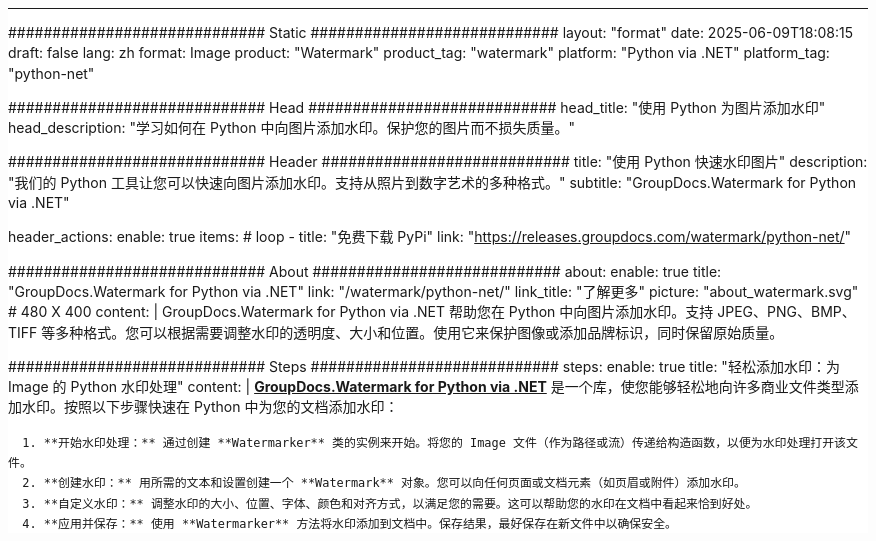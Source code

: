 
---
############################# Static ############################
layout: "format"
date:  2025-06-09T18:08:15
draft: false
lang: zh
format: Image
product: "Watermark"
product_tag: "watermark"
platform: "Python via .NET"
platform_tag: "python-net"

############################# Head ############################
head_title: "使用 Python 为图片添加水印"
head_description: "学习如何在 Python 中向图片添加水印。保护您的图片而不损失质量。"

############################# Header ############################
title: "使用 Python 快速水印图片" 
description: "我们的 Python 工具让您可以快速向图片添加水印。支持从照片到数字艺术的多种格式。"
subtitle: "GroupDocs.Watermark for Python via .NET" 

header_actions:
  enable: true
  items:
    #  loop
    - title: "免费下载 PyPi"
      link: "https://releases.groupdocs.com/watermark/python-net/"
      
############################# About ############################
about:
    enable: true
    title: "GroupDocs.Watermark for Python via .NET"
    link: "/watermark/python-net/"
    link_title: "了解更多"
    picture: "about_watermark.svg" # 480 X 400
    content: |
       GroupDocs.Watermark for Python via .NET 帮助您在 Python 中向图片添加水印。支持 JPEG、PNG、BMP、TIFF 等多种格式。您可以根据需要调整水印的透明度、大小和位置。使用它来保护图像或添加品牌标识，同时保留原始质量。

############################# Steps ############################
steps:
    enable: true
    title: "轻松添加水印：为 Image 的 Python 水印处理"
    content: |
      **[GroupDocs.Watermark for Python via .NET](https://products.groupdocs.com/watermark/python-net/)** 是一个库，使您能够轻松地向许多商业文件类型添加水印。按照以下步骤快速在 Python 中为您的文档添加水印：
      
      1. **开始水印处理：** 通过创建 **Watermarker** 类的实例来开始。将您的 Image 文件（作为路径或流）传递给构造函数，以便为水印处理打开该文件。
      2. **创建水印：** 用所需的文本和设置创建一个 **Watermark** 对象。您可以向任何页面或文档元素（如页眉或附件）添加水印。
      3. **自定义水印：** 调整水印的大小、位置、字体、颜色和对齐方式，以满足您的需要。这可以帮助您的水印在文档中看起来恰到好处。
      4. **应用并保存：** 使用 **Watermarker** 方法将水印添加到文档中。保存结果，最好保存在新文件中以确保安全。
   